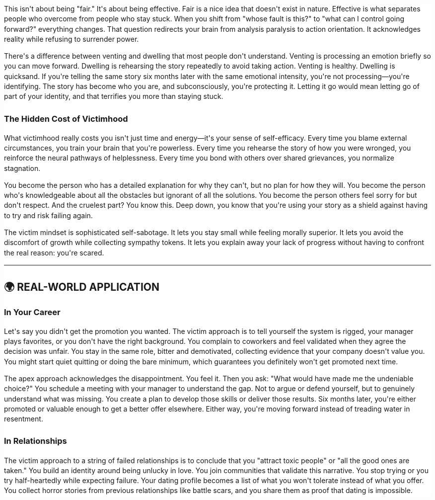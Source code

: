 This isn't about being "fair." It's about being effective. Fair is a nice idea that doesn't exist in nature. Effective is what separates people who overcome from people who stay stuck. When you shift from "whose fault is this?" to "what can I control going forward?" everything changes. That question redirects your brain from analysis paralysis to action orientation. It acknowledges reality while refusing to surrender power.

There's a difference between venting and dwelling that most people don't understand. Venting is processing an emotion briefly so you can move forward. Dwelling is rehearsing the story repeatedly to avoid taking action. Venting is healthy. Dwelling is quicksand. If you're telling the same story six months later with the same emotional intensity, you're not processing—you're identifying. The story has become who you are, and subconsciously, you're protecting it. Letting it go would mean letting go of part of your identity, and that terrifies you more than staying stuck.

### The Hidden Cost of Victimhood

What victimhood really costs you isn't just time and energy—it's your sense of self-efficacy. Every time you blame external circumstances, you train your brain that you're powerless. Every time you rehearse the story of how you were wronged, you reinforce the neural pathways of helplessness. Every time you bond with others over shared grievances, you normalize stagnation.

You become the person who has a detailed explanation for why they can't, but no plan for how they will. You become the person who's knowledgeable about all the obstacles but ignorant of all the solutions. You become the person others feel sorry for but don't respect. And the cruelest part? You know this. Deep down, you know that you're using your story as a shield against having to try and risk failing again.

The victim mindset is sophisticated self-sabotage. It lets you stay small while feeling morally superior. It lets you avoid the discomfort of growth while collecting sympathy tokens. It lets you explain away your lack of progress without having to confront the real reason: you're scared.

---

## 🌍 REAL-WORLD APPLICATION

### In Your Career

Let's say you didn't get the promotion you wanted. The victim approach is to tell yourself the system is rigged, your manager plays favorites, or you don't have the right background. You complain to coworkers and feel validated when they agree the decision was unfair. You stay in the same role, bitter and demotivated, collecting evidence that your company doesn't value you. You might start quiet quitting or doing the bare minimum, which guarantees you definitely won't get promoted next time.

The apex approach acknowledges the disappointment. You feel it. Then you ask: "What would have made me the undeniable choice?" You schedule a meeting with your manager to understand the gap. Not to argue or defend yourself, but to genuinely understand what was missing. You create a plan to develop those skills or deliver those results. Six months later, you're either promoted or valuable enough to get a better offer elsewhere. Either way, you're moving forward instead of treading water in resentment.

### In Relationships

The victim approach to a string of failed relationships is to conclude that you "attract toxic people" or "all the good ones are taken." You build an identity around being unlucky in love. You join communities that validate this narrative. You stop trying or you try half-heartedly while expecting failure. Your dating profile becomes a list of what you won't tolerate instead of what you offer. You collect horror stories from previous relationships like battle scars, and you share them as proof that dating is impossible.
